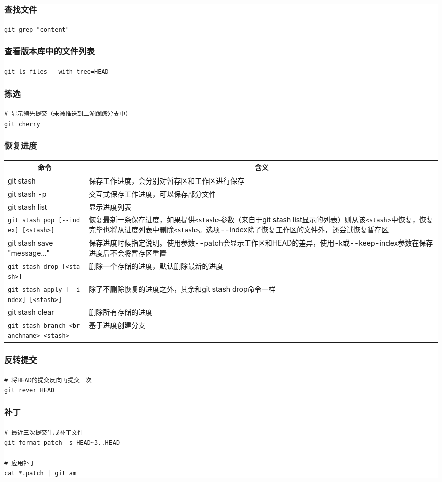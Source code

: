 ### 查找文件

```
git grep "content"
```

### 查看版本库中的文件列表

```
git ls-files --with-tree=HEAD
```

### 拣选

```
# 显示领先提交（未被推送到上游跟踪分支中）
git cherry
```

### 恢复进度

| 命令                                        | 含义                                                                                                                                                                                               |
| ----------------------------------------- | ------------------------------------------------------------------------------------------------------------------------------------------------------------------------------------------------ |
| git stash                                 | 保存工作进度，会分别对暂存区和工作区进行保存                                                                                                                                                                           |
| git stash -p                              | 交互式保存工作进度，可以保存部分文件                                                                                                                                                                               |
| git stash list                            | 显示进度列表                                                                                                                                                                                           |
| `git stash pop [--index] [<stash>]`       | 恢复最新一条保存进度，如果提供`<stash>`参数（来自于git stash list显示的列表）则从该`<stash>`中恢复，恢复完毕也将从进度列表中删除`<stash>`。选项--index除了恢复工作区的文件外，还尝试恢复暂存区                                                                          |
| git stash save "message..."               | 保存进度时候指定说明。使用参数--patch会显示工作区和HEAD的差异，使用-k或--keep-index参数在保存进度后不会将暂存区重置                                                                                                                           |
| `git stash drop [<stash>] `               | 删除一个存储的进度，默认删除最新的进度                                                                                                                                                                              |
| `git stash apply [--index] [<stash>]`     | 除了不删除恢复的进度之外，其余和git stash drop命令一样                                                                                                                                                               |
| git stash clear                           | 删除所有存储的进度                                                                                                                                                                                        |
| `git stash branch <branchname> <stash>`   | 基于进度创建分支                                                                                                                                                                                         |

### 反转提交

```
# 将HEAD的提交反向再提交一次
git rever HEAD
```

### 补丁

```
# 最近三次提交生成补丁文件
git format-patch -s HEAD~3..HEAD

# 应用补丁
cat *.patch | git am
```

